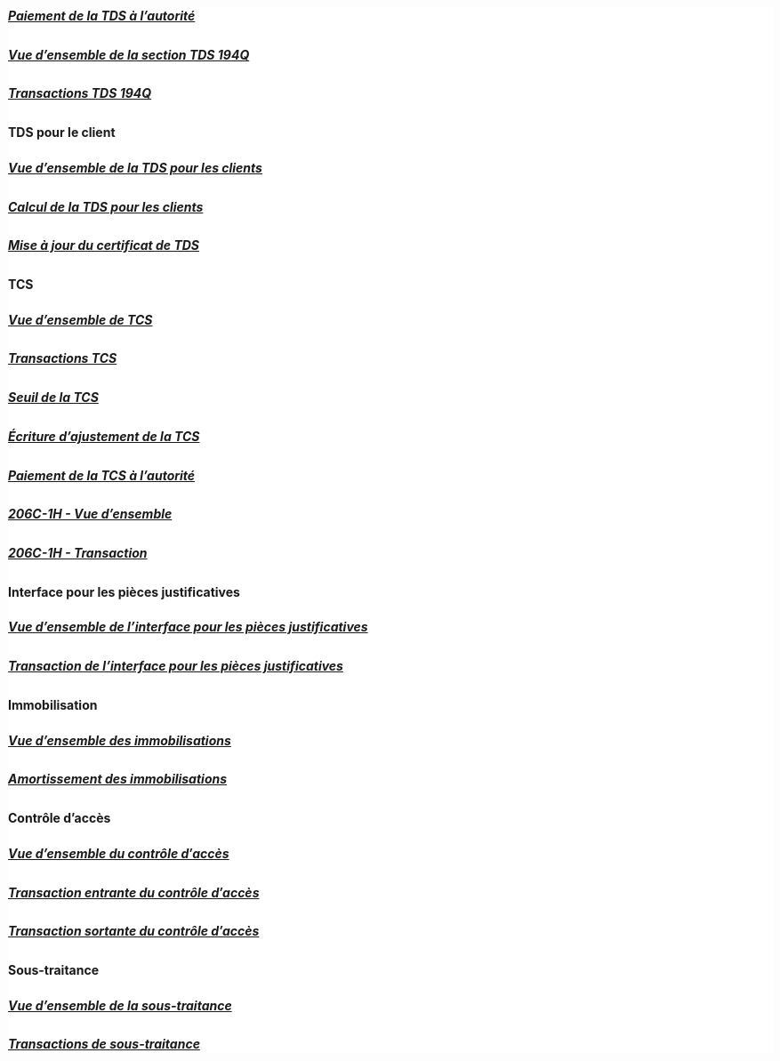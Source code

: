 ##### [Paiement de la TDS à l’autorité](LocalFunctionality/India/TDS-TDS-Payment-to-Authority.md)
##### [Vue d’ensemble de la section TDS 194Q](LocalFunctionality/India/TDS-194Q-Section-Overview.md)
##### [Transactions TDS 194Q](LocalFunctionality/India/TDS-194Q-Transactions.md)
#### TDS pour le client
##### [Vue d’ensemble de la TDS pour les clients](LocalFunctionality/India/TDS-for-Customer-Overview.md)
##### [Calcul de la TDS pour les clients](LocalFunctionality/India/TDS-Calculation-for-Customer.md)
##### [Mise à jour du certificat de TDS](LocalFunctionality/India/TDS-Certificate-Update.md)
#### TCS
##### [Vue d’ensemble de TCS](LocalFunctionality/India/TCS-Overview.md)
##### [Transactions TCS](LocalFunctionality/India/TCS-Transactions.md)
##### [Seuil de la TCS](LocalFunctionality/India/TCS-Threshold.md)
##### [Écriture d’ajustement de la TCS](LocalFunctionality/India/TCS-Adjustment-Entries.md)
##### [Paiement de la TCS à l’autorité](LocalFunctionality/India/TCS-Payment-to-Authority.md)
##### [206C-1H - Vue d’ensemble](LocalFunctionality/India/TCS-206C-1H-Overview.md)
##### [206C-1H - Transaction](LocalFunctionality/India/TCS-206C-1H-Transactions.md)
#### Interface pour les pièces justificatives
##### [Vue d’ensemble de l’interface pour les pièces justificatives](LocalFunctionality/India/Vouche-Interface-Overview.md)
##### [Transaction de l’interface pour les pièces justificatives](LocalFunctionality/India/Voucher-Interface-Transactions.md)
#### Immobilisation
##### [Vue d’ensemble des immobilisations](LocalFunctionality/India/FA_Overview.md)
##### [Amortissement des immobilisations](LocalFunctionality/India/FA_Depreciation.md)
#### Contrôle d’accès
##### [Vue d’ensemble du contrôle d′accès](LocalFunctionality/India/Gate-Entry-001-Basic-Setup.md)
##### [Transaction entrante du contrôle d′accès](LocalFunctionality/India/Gate-Entry-Inward_Transactions.md)
##### [Transaction sortante du contrôle d′accès](LocalFunctionality/India/Gate-Entry-Outward_Transactions.md)
#### Sous-traitance
##### [Vue d’ensemble de la sous-traitance](LocalFunctionality/India/Subcontracting-001-Basic-Setup.md)
##### [Transactions de sous-traitance](LocalFunctionality/India/Subcontracting-Transactions.md)